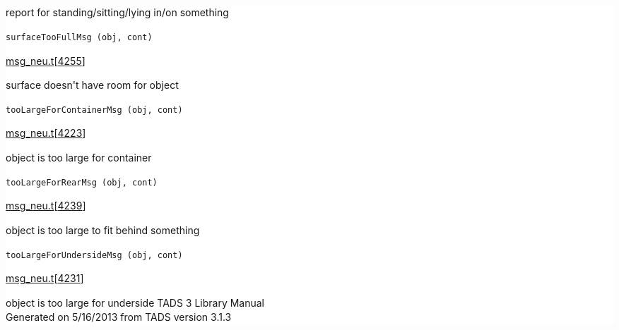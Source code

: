 

report for standing/sitting/lying in/on something



<span id="surfaceTooFullMsg"></span>

`surfaceTooFullMsg (obj, cont)`

[msg_neu.t](../file/msg_neu.t.html)\[[4255](../source/msg_neu.t.html#4255)\]



surface doesn't have room for object



<span id="tooLargeForContainerMsg"></span>

`tooLargeForContainerMsg (obj, cont)`

[msg_neu.t](../file/msg_neu.t.html)\[[4223](../source/msg_neu.t.html#4223)\]



object is too large for container



<span id="tooLargeForRearMsg"></span>

`tooLargeForRearMsg (obj, cont)`

[msg_neu.t](../file/msg_neu.t.html)\[[4239](../source/msg_neu.t.html#4239)\]



object is too large to fit behind something



<span id="tooLargeForUndersideMsg"></span>

`tooLargeForUndersideMsg (obj, cont)`

[msg_neu.t](../file/msg_neu.t.html)\[[4231](../source/msg_neu.t.html#4231)\]



object is too large for underside
TADS 3 Library Manual  
Generated on 5/16/2013 from TADS version 3.1.3


